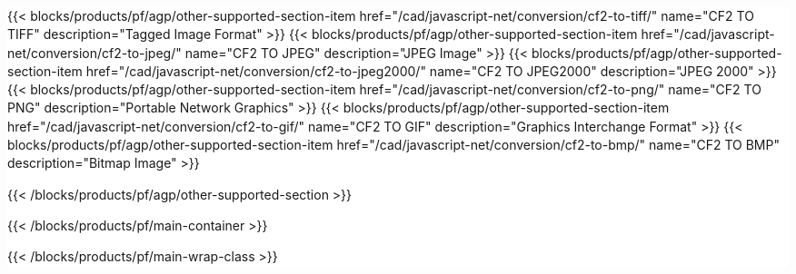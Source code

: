 {{< blocks/products/pf/agp/other-supported-section-item href="/cad/javascript-net/conversion/cf2-to-tiff/" name="CF2 TO TIFF" description="Tagged Image Format" >}}
{{< blocks/products/pf/agp/other-supported-section-item href="/cad/javascript-net/conversion/cf2-to-jpeg/" name="CF2 TO JPEG" description="JPEG Image" >}}
{{< blocks/products/pf/agp/other-supported-section-item href="/cad/javascript-net/conversion/cf2-to-jpeg2000/" name="CF2 TO JPEG2000" description="JPEG 2000" >}}
{{< blocks/products/pf/agp/other-supported-section-item href="/cad/javascript-net/conversion/cf2-to-png/" name="CF2 TO PNG" description="Portable Network Graphics" >}}
{{< blocks/products/pf/agp/other-supported-section-item href="/cad/javascript-net/conversion/cf2-to-gif/" name="CF2 TO GIF" description="Graphics Interchange Format" >}}
{{< blocks/products/pf/agp/other-supported-section-item href="/cad/javascript-net/conversion/cf2-to-bmp/" name="CF2 TO BMP" description="Bitmap Image" >}}


{{< /blocks/products/pf/agp/other-supported-section >}}

{{< /blocks/products/pf/main-container >}}
    
{{< /blocks/products/pf/main-wrap-class >}}